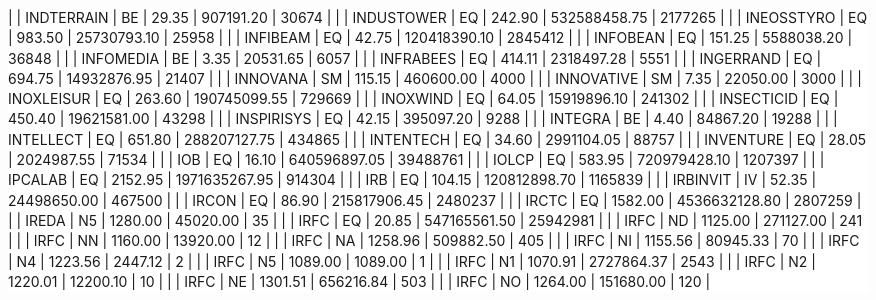 |  | INDTERRAIN | BE | 29.35 | 907191.20 | 30674 |
|  | INDUSTOWER | EQ | 242.90 | 532588458.75 | 2177265 |
|  | INEOSSTYRO | EQ | 983.50 | 25730793.10 | 25958 |
|  | INFIBEAM | EQ | 42.75 | 120418390.10 | 2845412 |
|  | INFOBEAN | EQ | 151.25 | 5588038.20 | 36848 |
|  | INFOMEDIA | BE | 3.35 | 20531.65 | 6057 |
|  | INFRABEES | EQ | 414.11 | 2318497.28 | 5551 |
|  | INGERRAND | EQ | 694.75 | 14932876.95 | 21407 |
|  | INNOVANA | SM | 115.15 | 460600.00 | 4000 |
|  | INNOVATIVE | SM | 7.35 | 22050.00 | 3000 |
|  | INOXLEISUR | EQ | 263.60 | 190745099.55 | 729669 |
|  | INOXWIND | EQ | 64.05 | 15919896.10 | 241302 |
|  | INSECTICID | EQ | 450.40 | 19621581.00 | 43298 |
|  | INSPIRISYS | EQ | 42.15 | 395097.20 | 9288 |
|  | INTEGRA | BE | 4.40 | 84867.20 | 19288 |
|  | INTELLECT | EQ | 651.80 | 288207127.75 | 434865 |
|  | INTENTECH | EQ | 34.60 | 2991104.05 | 88757 |
|  | INVENTURE | EQ | 28.05 | 2024987.55 | 71534 |
|  | IOB | EQ | 16.10 | 640596897.05 | 39488761 |
|  | IOLCP | EQ | 583.95 | 720979428.10 | 1207397 |
|  | IPCALAB | EQ | 2152.95 | 1971635267.95 | 914304 |
|  | IRB | EQ | 104.15 | 120812898.70 | 1165839 |
|  | IRBINVIT | IV | 52.35 | 24498650.00 | 467500 |
|  | IRCON | EQ | 86.90 | 215817906.45 | 2480237 |
|  | IRCTC | EQ | 1582.00 | 4536632128.80 | 2807259 |
|  | IREDA | N5 | 1280.00 | 45020.00 | 35 |
|  | IRFC | EQ | 20.85 | 547165561.50 | 25942981 |
|  | IRFC | ND | 1125.00 | 271127.00 | 241 |
|  | IRFC | NN | 1160.00 | 13920.00 | 12 |
|  | IRFC | NA | 1258.96 | 509882.50 | 405 |
|  | IRFC | NI | 1155.56 | 80945.33 | 70 |
|  | IRFC | N4 | 1223.56 | 2447.12 | 2 |
|  | IRFC | N5 | 1089.00 | 1089.00 | 1 |
|  | IRFC | N1 | 1070.91 | 2727864.37 | 2543 |
|  | IRFC | N2 | 1220.01 | 12200.10 | 10 |
|  | IRFC | NE | 1301.51 | 656216.84 | 503 |
|  | IRFC | NO | 1264.00 | 151680.00 | 120 |
